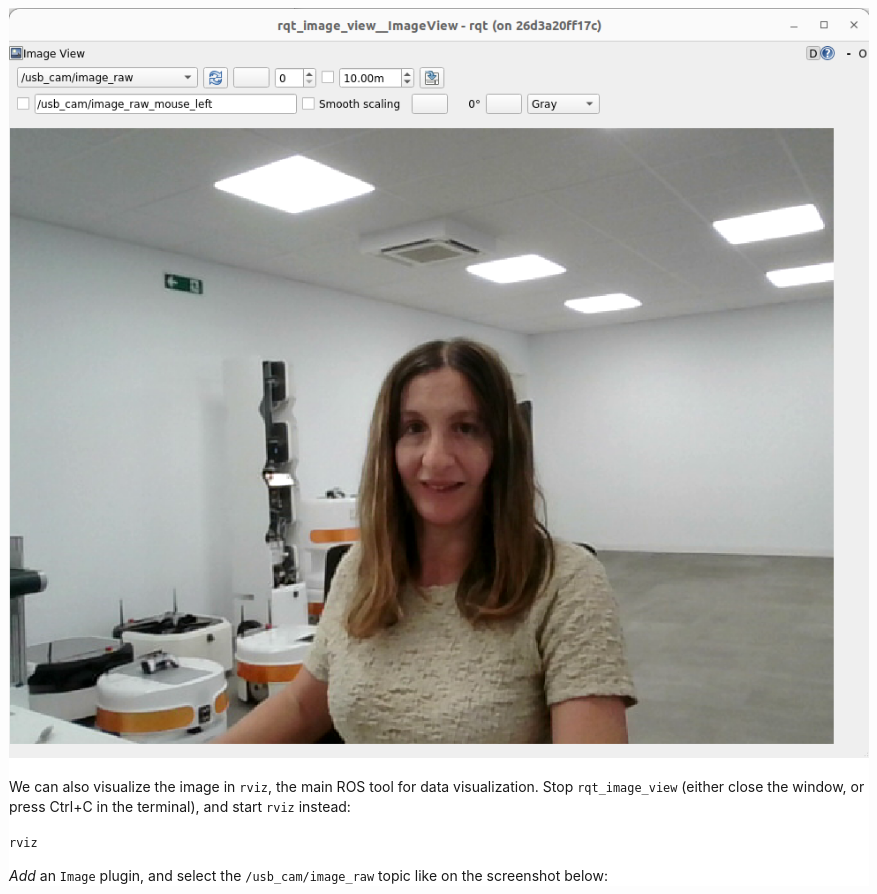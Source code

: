 ![rqt_image_view](images/rqt_image_view.png)

We can also visualize the image in `rviz`, the main ROS tool for data
visualization. Stop `rqt_image_view` (either close the window, or press Ctrl+C
in the terminal), and start `rviz` instead:

```
rviz
```

*Add* an `Image` plugin, and select the `/usb_cam/image_raw` topic like on the
screenshot below:
